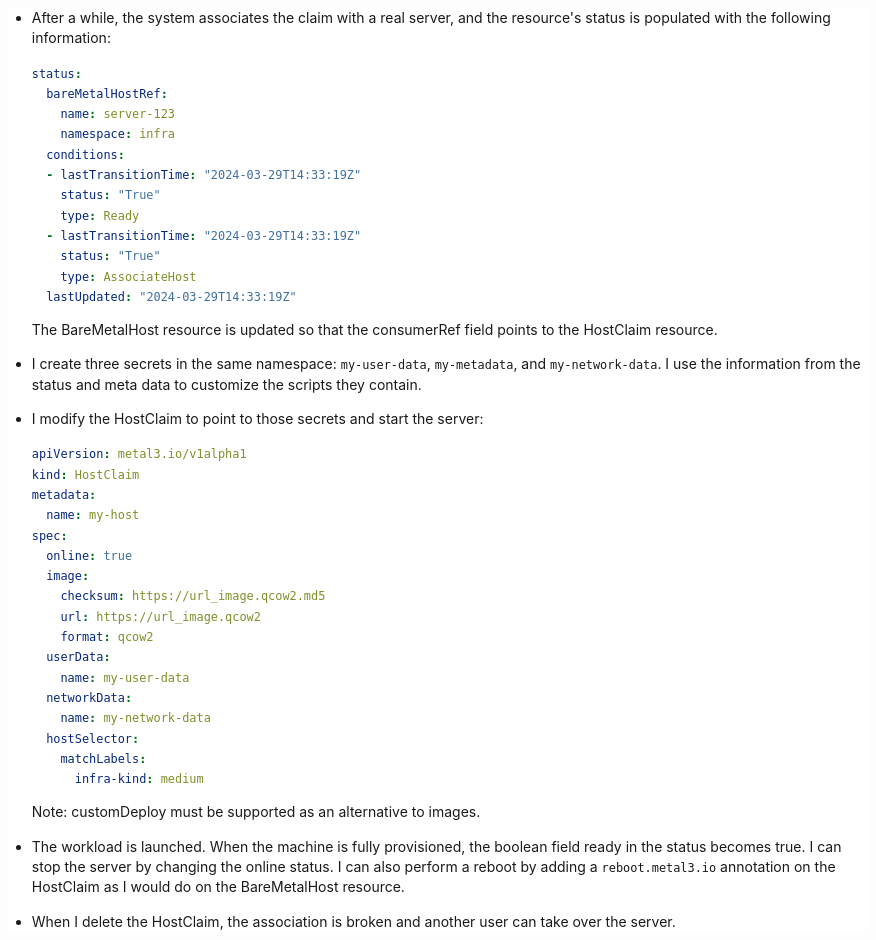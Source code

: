 * After a while, the system associates the claim with a real server, and
  the resource's status is populated with the following information:

  ```yaml
  status:
    bareMetalHostRef:
      name: server-123
      namespace: infra
    conditions:
    - lastTransitionTime: "2024-03-29T14:33:19Z"
      status: "True"
      type: Ready
    - lastTransitionTime: "2024-03-29T14:33:19Z"
      status: "True"
      type: AssociateHost
    lastUpdated: "2024-03-29T14:33:19Z"
  ```

  The BareMetalHost resource is updated so that the consumerRef field points
  to the HostClaim resource.

* I create three secrets in the same namespace: ``my-user-data``,
  ``my-metadata``, and ``my-network-data``. I use the information from the
  status and meta data to customize the scripts they contain.
* I modify the HostClaim to point to those secrets and start the server:

  ```yaml
  apiVersion: metal3.io/v1alpha1
  kind: HostClaim
  metadata:
    name: my-host
  spec:
    online: true
    image:
      checksum: https://url_image.qcow2.md5
      url: https://url_image.qcow2
      format: qcow2
    userData:
      name: my-user-data
    networkData:
      name: my-network-data
    hostSelector:
      matchLabels:
        infra-kind: medium
  ```

  Note: customDeploy must be supported as an alternative to images.
* The workload is launched. When the machine is fully provisioned, the boolean
  field ready in the status becomes true. I can stop the server by changing
  the online status. I can also perform a reboot by adding a
  ``reboot.metal3.io`` annotation on the HostClaim as I would do on the
  BareMetalHost resource.
* When I delete the HostClaim, the association is broken and another user can
  take over the server.
